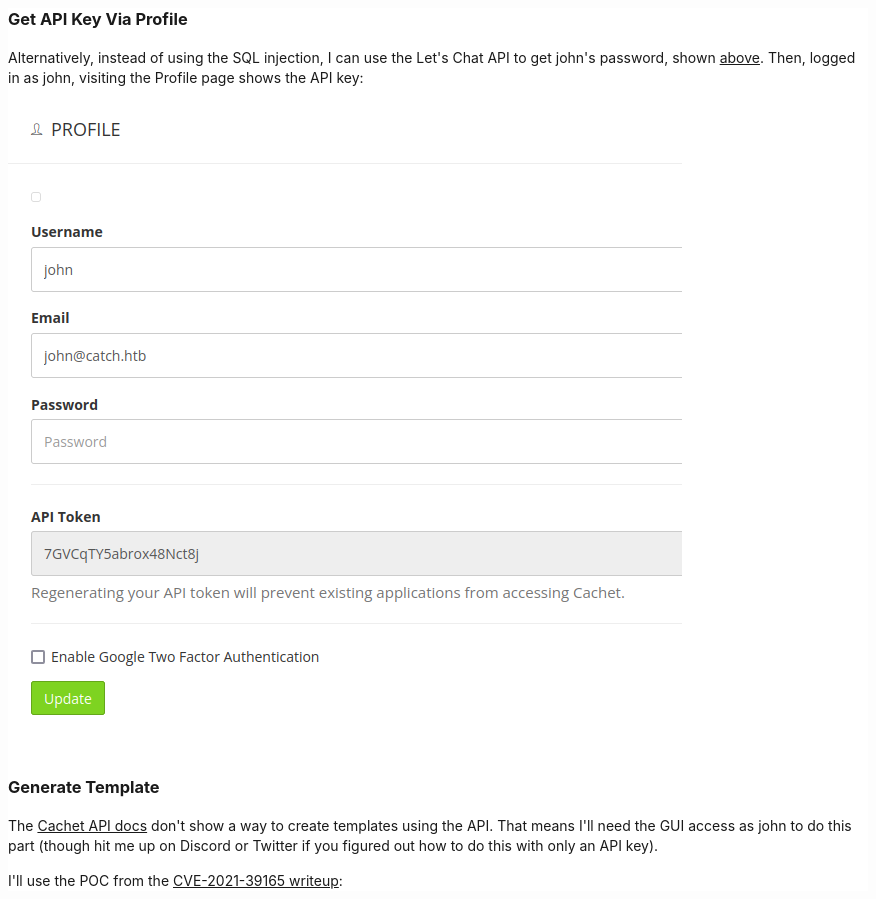 

### Get API Key Via Profile

Alternatively, instead of using the SQL injection, I can use the Let's
Chat API to get john's password, shown [above](#enumerate-chat). Then,
logged in as john, visiting the Profile page shows the API key:

![](/img/image-20220629144543952.png)

### Generate Template

The [Cachet API docs](https://docs.cachethq.io/reference/ping) don't
show a way to create templates using the API. That means I'll need the
GUI access as john to do this part (though hit me up on Discord or
Twitter if you figured out how to do this with only an API key).

I'll use the POC from the [CVE-2021-39165
writeup](https://www.leavesongs.com/PENETRATION/cachet-from-laravel-sqli-to-bug-bounty.md):

